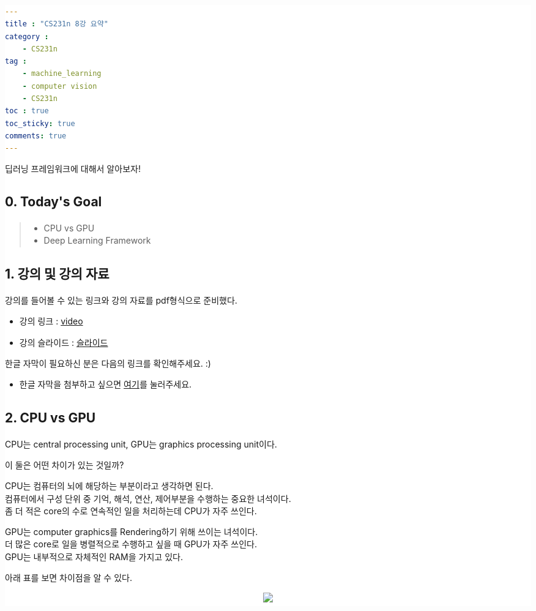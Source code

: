 ```yaml
---
title : "CS231n 8강 요약"
category :
    - CS231n
tag :
    - machine_learning
    - computer vision
    - CS231n
toc : true
toc_sticky: true
comments: true
---
```


딥러닝 프레임워크에 대해서 알아보자!

## 0. Today's Goal
> - CPU vs GPU
> - Deep Learning Framework

## 1. 강의 및 강의 자료

강의를 들어볼 수 있는 링크와 강의 자료를 pdf형식으로 준비했다.

- 강의 링크 : [video](https://www.youtube.com/watch?v=6SlgtELqOWc&list=PL3FW7Lu3i5JvHM8ljYj-zLfQRF3EO8sYv&index=8)

- 강의 슬라이드 : [슬라이드](https://github.com/Taeyoung96/Taeyoung96.github.io/files/5029598/cs231n_2017_lecture8.pdf)

한글 자막이 필요하신 분은 다음의 링크를 확인해주세요. :)

- 한글 자막을 첨부하고 싶으면 [여기](https://github.com/visionNoob/CS231N_17_KOR_SUB)를 눌러주세요.

## 2. CPU vs GPU

CPU는 central processing unit, GPU는 graphics processing unit이다.

이 둘은 어떤 차이가 있는 것일까?

CPU는 컴퓨터의 뇌에 해당하는 부분이라고 생각하면 된다.  
컴퓨터에서 구성 단위 중 기억, 해석, 연산, 제어부분을 수행하는 중요한 녀석이다.  
좀 더 적은 core의 수로 연속적인 일을 처리하는데 CPU가 자주 쓰인다.

GPU는 computer graphics를 Rendering하기 위해 쓰이는 녀석이다.  
더 많은 core로 일을 병렬적으로 수행하고 싶을 때 GPU가 자주 쓰인다.  
GPU는 내부적으로 자체적인 RAM을 가지고 있다.  

아래 표를 보면 차이점을 알 수 있다.

<p align="center"><img src="https://user-images.githubusercontent.com/41863759/89437158-297d0180-d782-11ea-8c1b-1dba02162e06.png
" width = "500" ></p>
